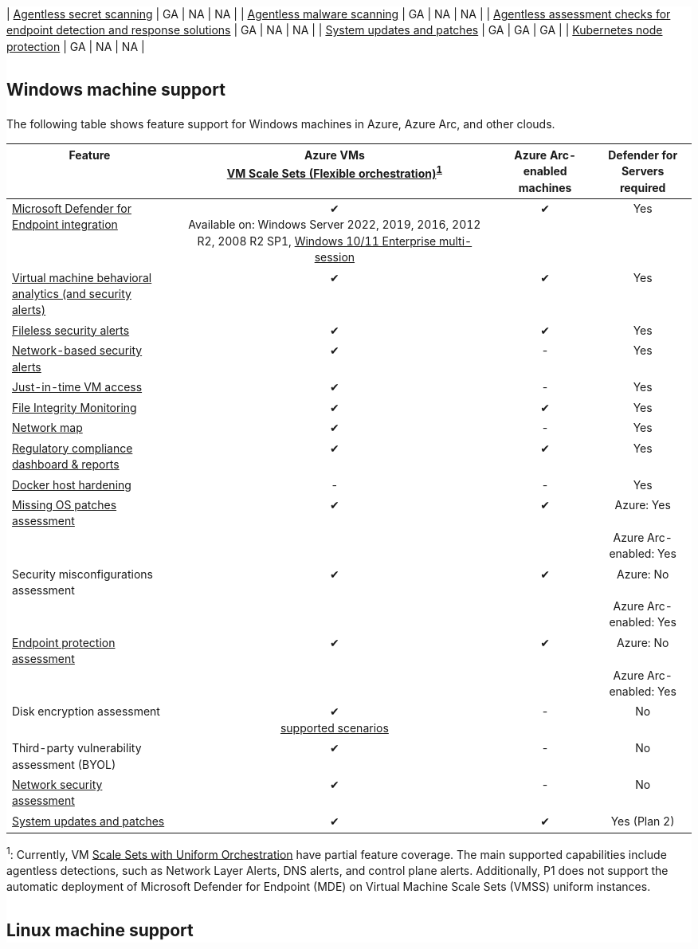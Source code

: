 | [Agentless secret scanning](secrets-scanning.md) | GA | NA | NA |
| [Agentless malware scanning](agentless-malware-scanning.md) | GA | NA | NA |
| [Agentless assessment checks for endpoint detection and response solutions](endpoint-detection-response.md) | GA | NA | NA |
| [System updates and patches](enable-periodic-system-updates.md) | GA | GA | GA |
| [Kubernetes node protection](kubernetes-nodes-overview.md) | GA | NA | NA |

## Windows machine support

The following table shows feature support for Windows machines in Azure, Azure Arc, and other clouds.

| **Feature** | **Azure VMs**<br/> **[VM Scale Sets (Flexible orchestration)](/azure/virtual-machine-scale-sets/virtual-machine-scale-sets-orchestration-modes#scale-sets-with-flexible-orchestration)**<sup>[1](#footnote1)</sup> | **Azure Arc-enabled machines** | **Defender for Servers required** |
|--|:-:|:-:|:-:|
| [Microsoft Defender for Endpoint integration](integration-defender-for-endpoint.md) | ✔</br> Available on: Windows Server 2022, 2019, 2016, 2012 R2, 2008 R2 SP1, [Windows 10/11 Enterprise multi-session](/azure/virtual-desktop/windows-10-multisession-faq) | ✔ | Yes |
| [Virtual machine behavioral analytics (and security alerts)](alerts-reference.md) | ✔ | ✔ | Yes |
| [Fileless security alerts](alerts-windows-machines.md) | ✔ | ✔ | Yes |
| [Network-based security alerts](other-threat-protections.md#network-layer) | ✔ | - | Yes |
| [Just-in-time VM access](just-in-time-access-usage.yml) | ✔ | - | Yes |
| [File Integrity Monitoring](file-integrity-monitoring-overview.md) | ✔ | ✔ | Yes |
| [Network map](protect-network-resources.md#network-map) | ✔ | - | Yes |
| [Regulatory compliance dashboard & reports](regulatory-compliance-dashboard.md) | ✔ | ✔ | Yes |
| [Docker host hardening](./harden-docker-hosts.md) | - | - | Yes |
| [Missing OS patches assessment](apply-security-baseline.md) | ✔ | ✔ | Azure: Yes<br><br>Azure Arc-enabled: Yes |
| Security misconfigurations assessment | ✔ | ✔ | Azure: No<br><br>Azure Arc-enabled: Yes |
| [Endpoint protection assessment](supported-machines-endpoint-solutions-clouds-servers.md#supported-endpoint-protection-solutions) | ✔ | ✔ | Azure: No<br><br>Azure Arc-enabled: Yes |
| Disk encryption assessment | ✔</br>[supported scenarios](/azure/virtual-machines/windows/disk-encryption-windows) | - | No |
| Third-party vulnerability assessment (BYOL) | ✔ | - | No |
| [Network security assessment](protect-network-resources.md) | ✔ | - | No |
| [System updates and patches](enable-periodic-system-updates.md) | ✔ | ✔ | Yes (Plan 2)|

<sup><a name="footnote1"></a>1</sup>: Currently, VM [Scale Sets with Uniform Orchestration](/azure/virtual-machine-scale-sets/virtual-machine-scale-sets-orchestration-modes#scale-sets-with-uniform-orchestration) have partial feature coverage. The main supported capabilities include agentless detections, such as Network Layer Alerts, DNS alerts, and control plane alerts. Additionally, P1 does not support the automatic deployment of Microsoft Defender for Endpoint (MDE) on Virtual Machine Scale Sets (VMSS) uniform instances.

## Linux machine support
